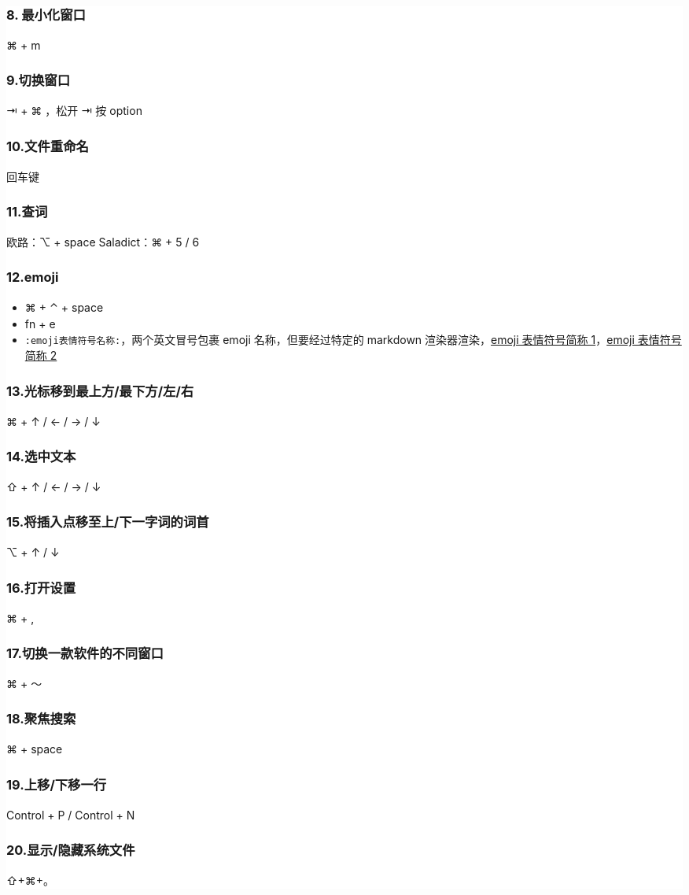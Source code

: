 ### 8. 最小化窗口

⌘ + m

### 9.切换窗口

⇥ + ⌘ ，松开 ⇥ 按 option

### 10.文件重命名

回车键

### 11.查词

欧路：⌥ + space
Saladict：⌘ + 5 / 6

### 12.emoji

- ⌘ + ⌃ + space
- fn + e
- `:emoji表情符号名称:`，两个英文冒号包裹 emoji 名称，但要经过特定的 markdown 渲染器渲染，[emoji 表情符号简称 1](https://gist.github.com/rxaviers/7360908)，[emoji 表情符号简称 2](https://github.com/markdown-it/markdown-it-emoji/blob/master/lib/data/full.json)

### 13.光标移到最上方/最下方/左/右

⌘ + ↑ / ← / → / ↓

### 14.选中文本

⇧ + ↑ / ← / → / ↓

### 15.将插入点移至上/下一字词的词首

⌥ + ↑ / ↓

### 16.打开设置

⌘ + ,

### 17.切换一款软件的不同窗口

⌘ + ～

### 18.聚焦搜索
⌘ + space

### 19.上移/下移一行
Control + P / Control + N

### 20.显示/隐藏系统文件
⇧+⌘+。
